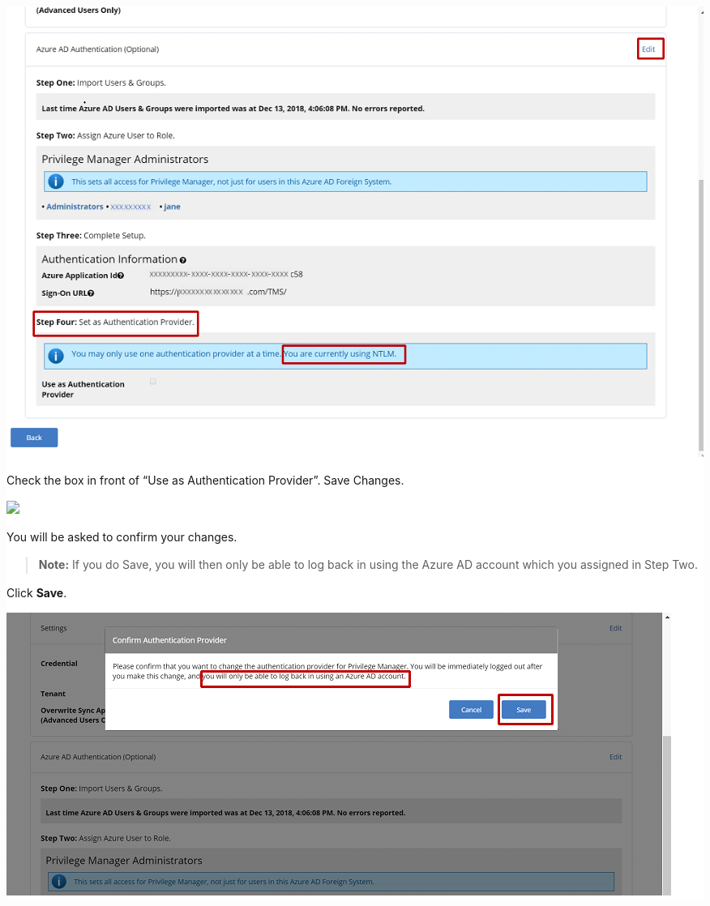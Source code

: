 ![](images/azure-ad-10-5/e18670ba6c529a268a97bb12d3a15a63.png)

Check the box in front of “Use as Authentication Provider”. Save Changes.

![](images/azure-ad-10-5/84848367b7748031cb4da2d48c3ecb54.png)

You will be asked to confirm your changes.

>**Note:** If you do Save, you will then only be able to log back in using the
Azure AD account which you assigned in Step Two.

Click __Save__.

![](images/azure-ad-10-5/4f0b4a80b42cb4067f9ee7779129d8d8.png)
